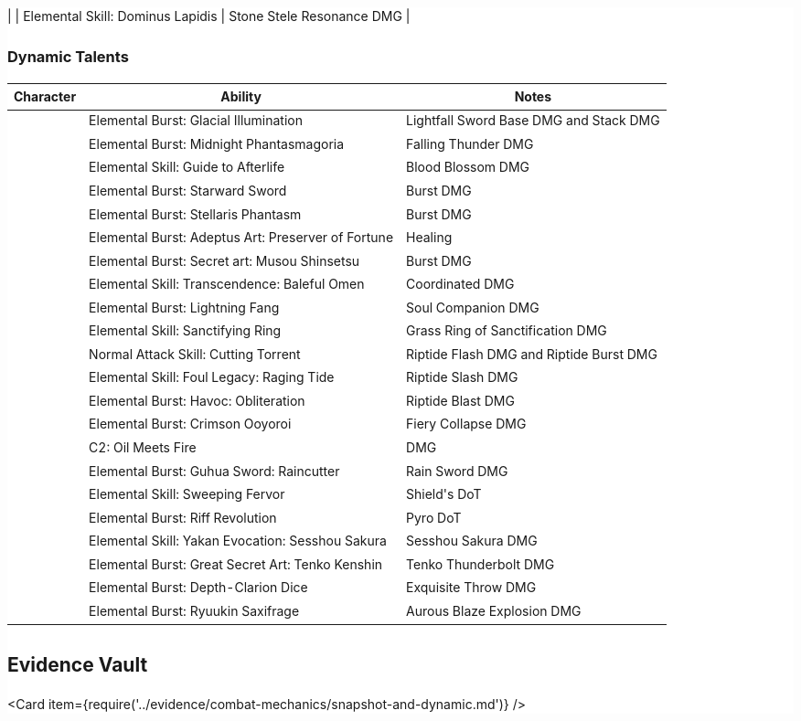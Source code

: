 |       <CharIconLink char='Zhongli' element='geo' />        | Elemental Skill: Dominus Lapidis                          | Stone Stele Resonance DMG                            |

### Dynamic Talents

|                        Character                        | Ability                                            | Notes                                   |
| :-----------------------------------------------------: | -------------------------------------------------- | --------------------------------------- |
|       <CharIconLink char='Eula' element='cryo' />       | Elemental Burst: Glacial Illumination              | Lightfall Sword Base DMG and Stack DMG  |
|    <CharIconLink char='Fischl' element='electro' />     | Elemental Burst: Midnight Phantasmagoria           | Falling Thunder DMG                     |
|      <CharIconLink char='Hu Tao' element='pyro' />      | Elemental Skill: Guide to Afterlife                | Blood Blossom DMG                       |
|    <CharIconLink char='Keqing' element='electro' />     | Elemental Burst: Starward Sword                    | Burst DMG                               |
|      <CharIconLink char='Mona' element='hydro' />       | Elemental Burst: Stellaris Phantasm                | Burst DMG                               |
|       <CharIconLink char='Qiqi' element='cryo' />       | Elemental Burst: Adeptus Art: Preserver of Fortune | Healing                                 |
| <CharIconLink char='Raiden Shogun' element='electro' /> | Elemental Burst: Secret art: Musou Shinsetsu       | Burst DMG                               |
|                                                         | Elemental Skill: Transcendence: Baleful Omen       | Coordinated DMG                         |
|     <CharIconLink char='Razor' element='electro' />     | Elemental Burst: Lightning Fang                    | Soul Companion DMG                      |
| <CharIconLink char='Kuki Shinobu' element='electro' />  | Elemental Skill: Sanctifying Ring                  | Grass Ring of Sanctification DMG        |
|    <CharIconLink char='Tartaglia' element='hydro' />    | Normal Attack Skill: Cutting Torrent               | Riptide Flash DMG and Riptide Burst DMG |
|                                                         | Elemental Skill: Foul Legacy: Raging Tide          | Riptide Slash DMG                       |
|                                                         | Elemental Burst: Havoc: Obliteration               | Riptide Blast DMG                       |
|      <CharIconLink char='Thoma' element='pyro' />       | Elemental Burst: Crimson Ooyoroi                   | Fiery Collapse DMG                      |
|    <CharIconLink char='Xiangling' element='pyro' />     | C2: Oil Meets Fire                                 | DMG                                     |
|     <CharIconLink char='Xingqiu' element='hydro' />     | Elemental Burst: Guhua Sword: Raincutter           | Rain Sword DMG                          |
|      <CharIconLink char='Xinyan' element='pyro' />      | Elemental Skill: Sweeping Fervor                   | Shield's DoT                            |
|                                                         | Elemental Burst: Riff Revolution                   | Pyro DoT                                |
|   <CharIconLink char='Yae Miko' element='electro' />    | Elemental Skill: Yakan Evocation: Sesshou Sakura   | Sesshou Sakura DMG                      |
|                                                         | Elemental Burst: Great Secret Art: Tenko Kenshin   | Tenko Thunderbolt DMG                   |
|      <CharIconLink char='Yelan' element='hydro' />      | Elemental Burst: Depth-Clarion Dice                | Exquisite Throw DMG                     |
|     <CharIconLink char='Yoimiya' element='pyro' />      | Elemental Burst: Ryuukin Saxifrage                 | Aurous Blaze Explosion DMG              |

## Evidence Vault

<Card item={require('../evidence/combat-mechanics/snapshot-and-dynamic.md')} />
